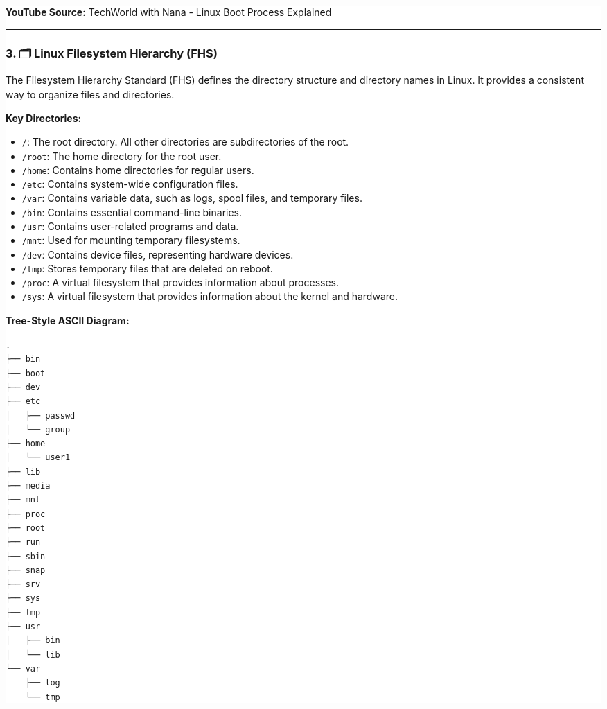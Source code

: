 **YouTube Source:** [TechWorld with Nana - Linux Boot Process Explained](https://www.youtube.com/watch?v=8mjJHIXQMcA)

-----

### 3\. 🗂️ Linux Filesystem Hierarchy (FHS)

The Filesystem Hierarchy Standard (FHS) defines the directory structure and directory names in Linux. It provides a consistent way to organize files and directories.

**Key Directories:**

  * `/`: The root directory. All other directories are subdirectories of the root.
  * `/root`: The home directory for the root user.
  * `/home`: Contains home directories for regular users.
  * `/etc`: Contains system-wide configuration files.
  * `/var`: Contains variable data, such as logs, spool files, and temporary files.
  * `/bin`: Contains essential command-line binaries.
  * `/usr`: Contains user-related programs and data.
  * `/mnt`: Used for mounting temporary filesystems.
  * `/dev`: Contains device files, representing hardware devices.
  * `/tmp`: Stores temporary files that are deleted on reboot.
  * `/proc`: A virtual filesystem that provides information about processes.
  * `/sys`: A virtual filesystem that provides information about the kernel and hardware.

**Tree-Style ASCII Diagram:**

```ascii
.
├── bin
├── boot
├── dev
├── etc
│   ├── passwd
│   └── group
├── home
│   └── user1
├── lib
├── media
├── mnt
├── proc
├── root
├── run
├── sbin
├── snap
├── srv
├── sys
├── tmp
├── usr
│   ├── bin
│   └── lib
└── var
    ├── log
    └── tmp
```
